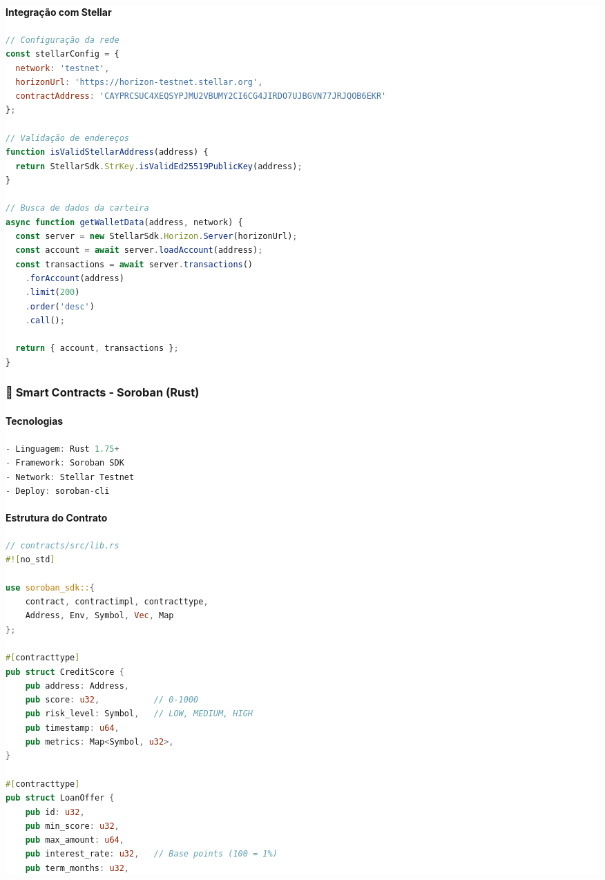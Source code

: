 #### **Integração com Stellar**
```javascript
// Configuração da rede
const stellarConfig = {
  network: 'testnet',
  horizonUrl: 'https://horizon-testnet.stellar.org',
  contractAddress: 'CAYPRCSUC4XEQSYPJMU2VBUMY2CI6CG4JIRDO7UJBGVN77JRJQOB6EKR'
};

// Validação de endereços
function isValidStellarAddress(address) {
  return StellarSdk.StrKey.isValidEd25519PublicKey(address);
}

// Busca de dados da carteira
async function getWalletData(address, network) {
  const server = new StellarSdk.Horizon.Server(horizonUrl);
  const account = await server.loadAccount(address);
  const transactions = await server.transactions()
    .forAccount(address)
    .limit(200)
    .order('desc')
    .call();
  
  return { account, transactions };
}
```

### 🔗 **Smart Contracts - Soroban (Rust)**

#### **Tecnologias**
```rust
- Linguagem: Rust 1.75+
- Framework: Soroban SDK
- Network: Stellar Testnet
- Deploy: soroban-cli
```

#### **Estrutura do Contrato**
```rust
// contracts/src/lib.rs
#![no_std]

use soroban_sdk::{
    contract, contractimpl, contracttype, 
    Address, Env, Symbol, Vec, Map
};

#[contracttype]
pub struct CreditScore {
    pub address: Address,
    pub score: u32,           // 0-1000
    pub risk_level: Symbol,   // LOW, MEDIUM, HIGH
    pub timestamp: u64,
    pub metrics: Map<Symbol, u32>,
}

#[contracttype]
pub struct LoanOffer {
    pub id: u32,
    pub min_score: u32,
    pub max_amount: u64,
    pub interest_rate: u32,   // Base points (100 = 1%)
    pub term_months: u32,
```